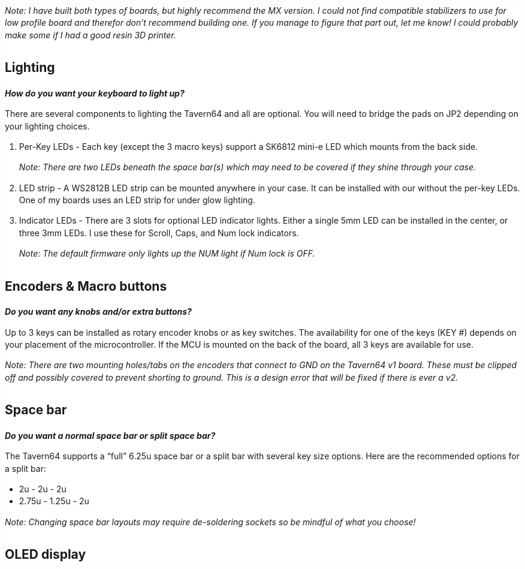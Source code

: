 *Note: I have built both types of boards, but highly recommend the MX version. I could not find compatible stabilizers to use for low profile board and therefor don’t recommend building one. If you manage to figure that part out, let me know! I could probably make some if I had a good resin 3D printer.*

<a id="a2"></a>
## Lighting

***How do you want your keyboard to light up?***

There are several components to lighting the Tavern64 and all are optional. You will need to bridge the pads on JP2 depending on your lighting choices.

1. Per-Key LEDs - Each key (except the 3 macro keys) support a SK6812 mini-e LED which mounts from the back side. 
    
    *Note: There are two LEDs beneath the space bar(s) which may need to be covered if they shine through your case.*
    
2. LED strip - A WS2812B LED strip can be mounted anywhere in your case. It can be installed with our without the per-key LEDs. One of my boards uses an LED strip for under glow lighting.
3. Indicator LEDs - There are 3 slots for optional LED indicator lights. Either a single 5mm LED can be installed in the center, or three 3mm LEDs. I use these for Scroll, Caps, and Num lock indicators. 
    
    *Note: The default firmware only lights up the NUM light if Num lock is OFF.*
    
<a id="a3"></a>
## Encoders & Macro buttons

***Do you want any knobs and/or extra buttons?***

Up to 3 keys can be installed as rotary encoder knobs or as key switches. The availability for one of the keys (KEY #) depends on your placement of the microcontroller. If the MCU is mounted on the back of the board, all 3 keys are available for use.

*Note: There are two mounting holes/tabs on the encoders that connect to GND on the Tavern64 v1 board. These must be clipped off and possibly covered to prevent shorting to ground. This is a design error that will be fixed if there is ever a v2.*

<a id="a4"></a>
## Space bar

***Do you want a normal space bar or split space bar?***

The Tavern64 supports a “full” 6.25u space bar or a split bar with several key size options. Here are the recommended options for a split bar:

- 2u - 2u - 2u
- 2.75u - 1.25u - 2u

*Note: Changing space bar layouts may require de-soldering sockets so be mindful of what you choose!*

<a id="a5"></a>
## OLED display
